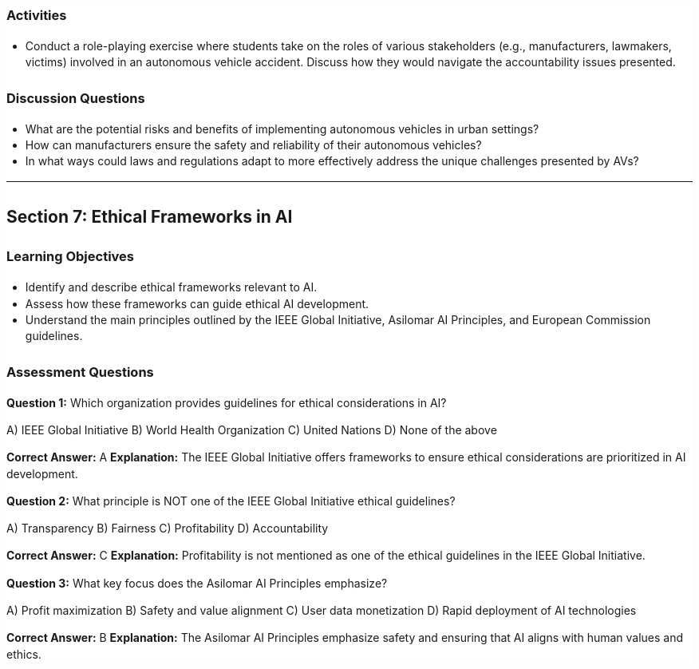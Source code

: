 ### Activities
- Conduct a role-playing exercise where students take on the roles of various stakeholders (e.g., manufacturers, lawmakers, victims) involved in an autonomous vehicle accident. Discuss how they would navigate the accountability issues presented.

### Discussion Questions
- What are the potential risks and benefits of implementing autonomous vehicles in urban settings?
- How can manufacturers ensure the safety and reliability of their autonomous vehicles?
- In what ways could laws and regulations adapt to more effectively address the unique challenges presented by AVs?

---

## Section 7: Ethical Frameworks in AI

### Learning Objectives
- Identify and describe ethical frameworks relevant to AI.
- Assess how these frameworks can guide ethical AI development.
- Understand the main principles outlined by the IEEE Global Initiative, Asilomar AI Principles, and European Commission guidelines.

### Assessment Questions

**Question 1:** Which organization provides guidelines for ethical considerations in AI?

  A) IEEE Global Initiative
  B) World Health Organization
  C) United Nations
  D) None of the above

**Correct Answer:** A
**Explanation:** The IEEE Global Initiative offers frameworks to ensure ethical considerations are prioritized in AI development.

**Question 2:** What principle is NOT one of the IEEE Global Initiative ethical guidelines?

  A) Transparency
  B) Fairness
  C) Profitability
  D) Accountability

**Correct Answer:** C
**Explanation:** Profitability is not mentioned as one of the ethical guidelines in the IEEE Global Initiative.

**Question 3:** What key focus does the Asilomar AI Principles emphasize?

  A) Profit maximization
  B) Safety and value alignment
  C) User data monetization
  D) Rapid deployment of AI technologies

**Correct Answer:** B
**Explanation:** The Asilomar AI Principles emphasize safety and ensuring that AI aligns with human values and ethics.
